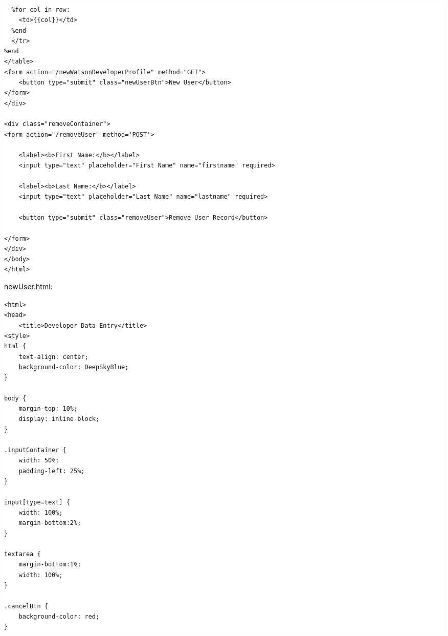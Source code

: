 ```
  %for col in row:
    <td>{{col}}</td>
  %end
  </tr>
%end
</table>
<form action="/newWatsonDeveloperProfile" method="GET">
    <button type="submit" class="newUserBtn">New User</button>
</form>
</div>

<div class="removeContainer">
<form action="/removeUser" method='POST'>

    <label><b>First Name:</b></label>
    <input type="text" placeholder="First Name" name="firstname" required>

    <label><b>Last Name:</b></label>
    <input type="text" placeholder="Last Name" name="lastname" required>

    <button type="submit" class="removeUser">Remove User Record</button>

</form>
</div>
</body>
</html>
```

newUser.html:

```
<html>
<head>
    <title>Developer Data Entry</title>
<style>
html {
    text-align: center;
    background-color: DeepSkyBlue;
}

body {
    margin-top: 10%;
    display: inline-block;
}

.inputContainer {
    width: 50%;
    padding-left: 25%;
}

input[type=text] {
    width: 100%;
    margin-bottom:2%;
}

textarea {
    margin-bottom:1%;
    width: 100%;
}

.cancelBtn {
    background-color: red;
}

```